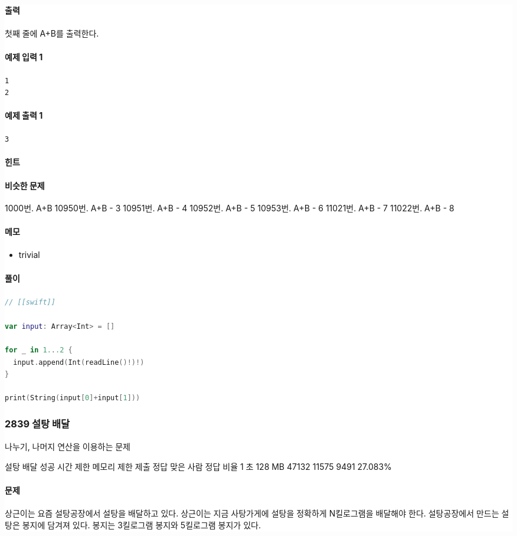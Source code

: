 #### 출력
첫째 줄에 A+B를 출력한다.


#### 예제 입력 1
~~~
1
2
~~~

#### 예제 출력 1
~~~
3
~~~

#### 힌트

#### 비슷한 문제
1000번. A+B
10950번. A+B - 3
10951번. A+B - 4
10952번. A+B - 5
10953번. A+B - 6
11021번. A+B - 7
11022번. A+B - 8

#### 메모
- trivial


#### 풀이
```swift
// [[swift]]

var input: Array<Int> = []

for _ in 1...2 {
  input.append(Int(readLine()!)!)
}

print(String(input[0]+input[1]))
```



### 2839  설탕 배달
나누기, 나머지 연산을 이용하는 문제

설탕 배달 성공
시간 제한 메모리 제한  제출  정답  맞은 사람 정답 비율
1 초 128 MB  47132 11575 9491  27.083%

#### 문제
상근이는 요즘 설탕공장에서 설탕을 배달하고 있다. 상근이는 지금 사탕가게에 설탕을 정확하게 N킬로그램을 배달해야 한다. 설탕공장에서 만드는 설탕은 봉지에 담겨져 있다. 봉지는 3킬로그램 봉지와 5킬로그램 봉지가 있다.
